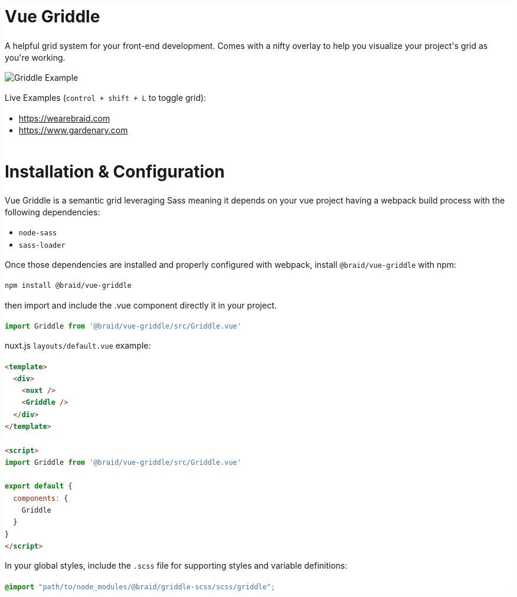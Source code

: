 # Vue Griddle
A helpful grid system for your front-end development. Comes with a nifty overlay to help you visualize your project's grid as you're working.

![Griddle Example](/img/braid-grid.mov.gif "Griddle on https://www.wearebraid.com")

Live Examples (`control + shift + L` to toggle grid):
- https://wearebraid.com
- https://www.gardenary.com


# Installation & Configuration
Vue Griddle is a semantic grid leveraging Sass meaning it depends on your vue project having a webpack build process with the following dependencies:
- `node-sass`
- `sass-loader`

Once those dependencies are installed and properly configured with webpack, install `@braid/vue-griddle` with npm:
```bash
npm install @braid/vue-griddle
```
then import and include the .vue component directly it in your project.
```js
import Griddle from '@braid/vue-griddle/src/Griddle.vue'
```

nuxt.js `layouts/default.vue` example:
```html
<template>
  <div>
    <nuxt />
    <Griddle />
  </div>
</template>

<script>
import Griddle from '@braid/vue-griddle/src/Griddle.vue'

export default {
  components: {
    Griddle
  }
}
</script>
```

In your global styles, include the `.scss` file for supporting styles and variable definitions:

```scss
@import "path/to/node_modules/@braid/griddle-scss/scss/griddle";
```

